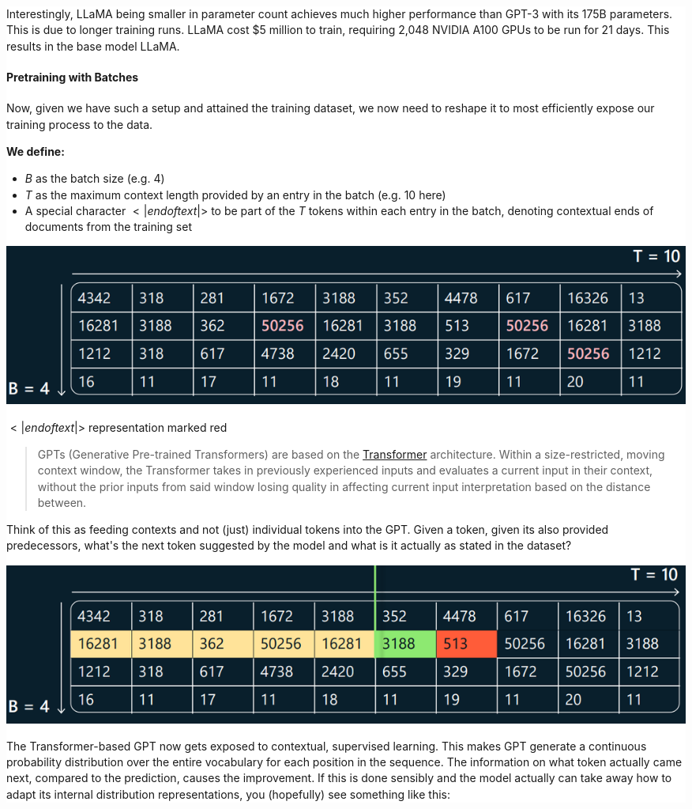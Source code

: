 Interestingly, LLaMA being smaller in parameter count achieves much higher performance than GPT-3 with its 175B parameters. This is due to longer training runs. LLaMA cost $5 million to train, requiring 2,048 NVIDIA A100 GPUs to be run for 21 days. This results in the base model LLaMA.

#### Pretraining with Batches

Now, given we have such a setup and attained the training dataset, we now need to reshape it to most efficiently expose our training process to the data.

**We define:**
- $B$ as the batch size (e.g. $4$)
- $T$ as the maximum context length provided by an entry in the batch (e.g. $10$ here)
- A special character $<|endoftext|>$ to be part of the $T$ tokens within each entry in the batch, denoting contextual ends of documents from the training set

<img src="images/Pasted%20image%2020231123164549.png" />

$<|endoftext|>$ representation marked red
<br>

> GPTs (Generative Pre-trained Transformers) are based on the [Transformer](https://arxiv.org/abs/1706.03762) architecture. Within a size-restricted, moving context window, the Transformer takes in previously experienced inputs and evaluates a current input in their context, without the prior inputs from said window losing quality in affecting current input interpretation based on the distance between.

Think of this as feeding contexts and not (just) individual tokens into the GPT. Given a token, given its also provided predecessors, what's the next token suggested by the model and what is it actually as stated in the dataset?

<img src="images/Pasted%20image%2020231123170040.png" />

The Transformer-based GPT now gets exposed to contextual, supervised learning. This makes GPT generate a continuous probability distribution over the entire vocabulary for each position in the sequence. The information on what token actually came next, compared to the prediction, causes the improvement. If this is done sensibly and the model actually can take away how to adapt its internal distribution representations, you (hopefully) see something like this:
